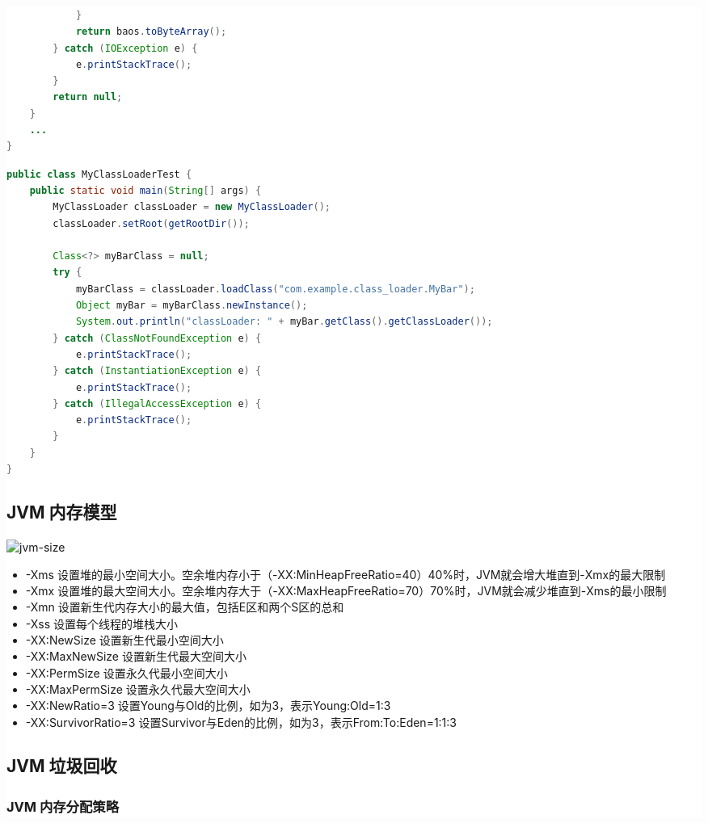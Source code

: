 ```java
            }
            return baos.toByteArray();
        } catch (IOException e) {
            e.printStackTrace();
        }
        return null;
    }
    ...
}
```

```java
public class MyClassLoaderTest {
    public static void main(String[] args) {
        MyClassLoader classLoader = new MyClassLoader();
        classLoader.setRoot(getRootDir());

        Class<?> myBarClass = null;
        try {
            myBarClass = classLoader.loadClass("com.example.class_loader.MyBar");
            Object myBar = myBarClass.newInstance();
            System.out.println("classLoader: " + myBar.getClass().getClassLoader());
        } catch (ClassNotFoundException e) {
            e.printStackTrace();
        } catch (InstantiationException e) {
            e.printStackTrace();
        } catch (IllegalAccessException e) {
            e.printStackTrace();
        }
    }
}
```

## JVM 内存模型

![jvm-size](jvm-size.png)

- -Xms 设置堆的最小空间大小。空余堆内存小于（-XX:MinHeapFreeRatio=40）40%时，JVM就会增大堆直到-Xmx的最大限制
- -Xmx 设置堆的最大空间大小。空余堆内存大于（-XX:MaxHeapFreeRatio=70）70%时，JVM就会减少堆直到-Xms的最小限制
- -Xmn 设置新生代内存大小的最大值，包括E区和两个S区的总和
- -Xss 设置每个线程的堆栈大小
- -XX:NewSize 设置新生代最小空间大小
- -XX:MaxNewSize 设置新生代最大空间大小
- -XX:PermSize 设置永久代最小空间大小
- -XX:MaxPermSize 设置永久代最大空间大小
- -XX:NewRatio=3 设置Young与Old的比例，如为3，表示Young:Old=1:3
- -XX:SurvivorRatio=3 设置Survivor与Eden的比例，如为3，表示From:To:Eden=1:1:3

## JVM 垃圾回收

### JVM 内存分配策略
